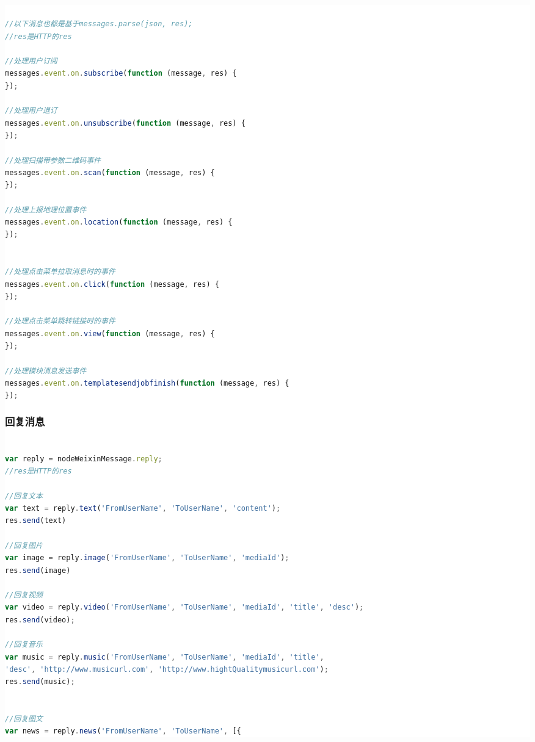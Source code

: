 ```js

//以下消息也都是基于messages.parse(json, res);
//res是HTTP的res

//处理用户订阅
messages.event.on.subscribe(function (message, res) {
});

//处理用户退订
messages.event.on.unsubscribe(function (message, res) {
});

//处理扫描带参数二维码事件
messages.event.on.scan(function (message, res) {
});

//处理上报地理位置事件  
messages.event.on.location(function (message, res) {
});


//处理点击菜单拉取消息时的事件
messages.event.on.click(function (message, res) {
});

//处理点击菜单跳转链接时的事件
messages.event.on.view(function (message, res) {
});

//处理模块消息发送事件
messages.event.on.templatesendjobfinish(function (message, res) {
});


```

### 回复消息

```js

var reply = nodeWeixinMessage.reply;
//res是HTTP的res

//回复文本
var text = reply.text('FromUserName', 'ToUserName', 'content');
res.send(text)

//回复图片
var image = reply.image('FromUserName', 'ToUserName', 'mediaId');
res.send(image)

//回复视频
var video = reply.video('FromUserName', 'ToUserName', 'mediaId', 'title', 'desc');
res.send(video);

//回复音乐
var music = reply.music('FromUserName', 'ToUserName', 'mediaId', 'title', 
'desc', 'http://www.musicurl.com', 'http://www.hightQualitymusicurl.com');
res.send(music);


//回复图文
var news = reply.news('FromUserName', 'ToUserName', [{
```